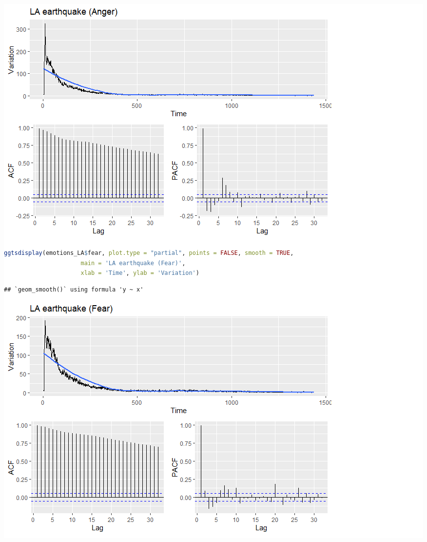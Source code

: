 ![](Analysis-LA_files/figure-gfm/unnamed-chunk-3-2.png)

``` r
ggtsdisplay(emotions_LA$fear, plot.type = "partial", points = FALSE, smooth = TRUE,
                      main = 'LA earthquake (Fear)',
                      xlab = 'Time', ylab = 'Variation')
```

    ## `geom_smooth()` using formula 'y ~ x'

![](Analysis-LA_files/figure-gfm/unnamed-chunk-3-3.png)
